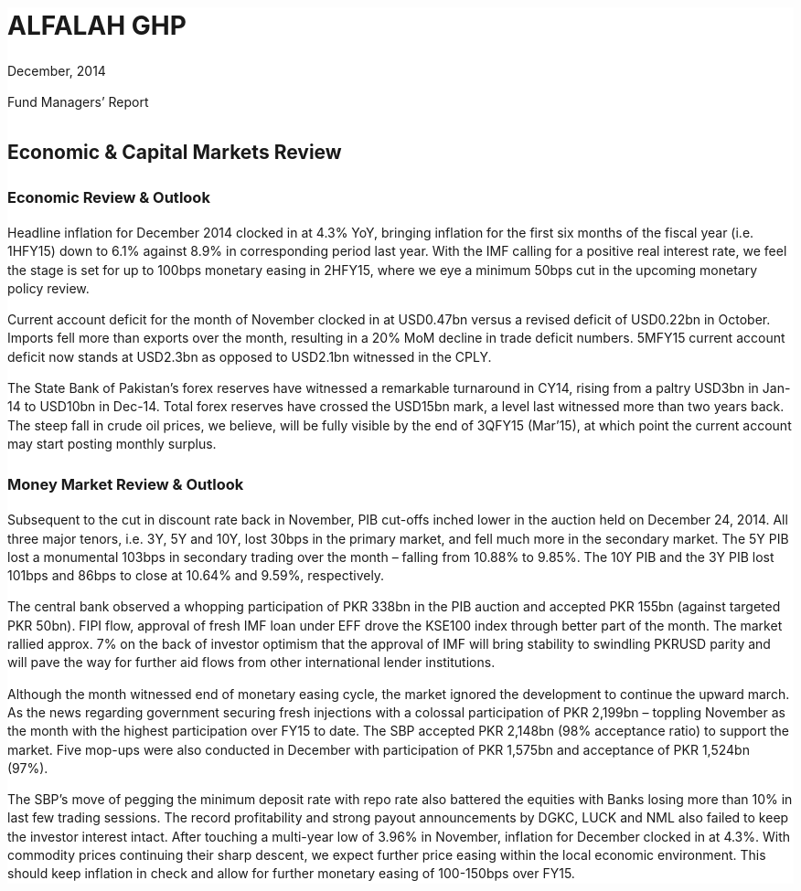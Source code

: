 # ALFALAH GHP

December, 2014

Fund Managers’ Report

## Economic & Capital Markets Review

### Economic Review & Outlook

Headline inflation for December 2014 clocked in at 4.3% YoY, bringing inflation for the first six months of the fiscal year (i.e. 1HFY15) down to 6.1% against 8.9% in corresponding period last year. With the IMF calling for a positive real interest rate, we feel the stage is set for up to 100bps monetary easing in 2HFY15, where we eye a minimum 50bps cut in the upcoming monetary policy review.

Current account deficit for the month of November clocked in at USD0.47bn versus a revised deficit of USD0.22bn in October. Imports fell more than exports over the month, resulting in a 20% MoM decline in trade deficit numbers. 5MFY15 current account deficit now stands at USD2.3bn as opposed to USD2.1bn witnessed in the CPLY.

The State Bank of Pakistan’s forex reserves have witnessed a remarkable turnaround in CY14, rising from a paltry USD3bn in Jan-14 to USD10bn in Dec-14. Total forex reserves have crossed the USD15bn mark, a level last witnessed more than two years back. The steep fall in crude oil prices, we believe, will be fully visible by the end of 3QFY15 (Mar’15), at which point the current account may start posting monthly surplus.

### Money Market Review & Outlook

Subsequent to the cut in discount rate back in November, PIB cut-offs inched lower in the auction held on December 24, 2014. All three major tenors, i.e. 3Y, 5Y and 10Y, lost 30bps in the primary market, and fell much more in the secondary market. The 5Y PIB lost a monumental 103bps in secondary trading over the month – falling from 10.88% to 9.85%. The 10Y PIB and the 3Y PIB lost 101bps and 86bps to close at 10.64% and 9.59%, respectively.

The central bank observed a whopping participation of PKR 338bn in the PIB auction and accepted PKR 155bn (against targeted PKR 50bn). FIPI flow, approval of fresh IMF loan under EFF drove the KSE100 index through better part of the month. The market rallied approx. 7% on the back of investor optimism that the approval of IMF will bring stability to swindling PKRUSD parity and will pave the way for further aid flows from other international lender institutions.

Although the month witnessed end of monetary easing cycle, the market ignored the development to continue the upward march. As the news regarding government securing fresh injections with a colossal participation of PKR 2,199bn – toppling November as the month with the highest participation over FY15 to date. The SBP accepted PKR 2,148bn (98% acceptance ratio) to support the market. Five mop-ups were also conducted in December with participation of PKR 1,575bn and acceptance of PKR 1,524bn (97%).

The SBP’s move of pegging the minimum deposit rate with repo rate also battered the equities with Banks losing more than 10% in last few trading sessions. The record profitability and strong payout announcements by DGKC, LUCK and NML also failed to keep the investor interest intact. After touching a multi-year low of 3.96% in November, inflation for December clocked in at 4.3%. With commodity prices continuing their sharp descent, we expect further price easing within the local economic environment. This should keep inflation in check and allow for further monetary easing of 100-150bps over FY15.
